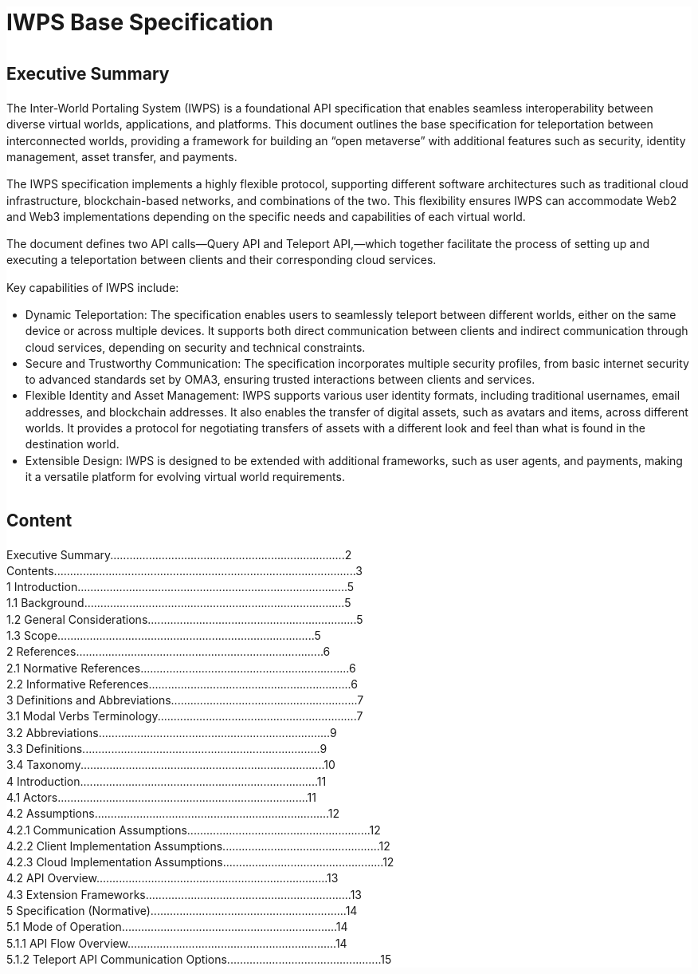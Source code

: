 # IWPS Base Specification

## Executive Summary

The Inter-World Portaling System (IWPS) is a foundational API specification that enables seamless interoperability between diverse virtual worlds, applications, and platforms. This document outlines the base specification for teleportation between interconnected worlds, providing a framework for building an “open metaverse” with additional features such as security, identity management, asset transfer, and payments.

The IWPS specification implements a highly flexible protocol, supporting different software architectures such as traditional cloud infrastructure, blockchain-based networks, and combinations of the two. This flexibility ensures IWPS can accommodate Web2 and Web3 implementations depending on the specific needs and capabilities of each virtual world.

The document defines two API calls—Query API and Teleport API,—which together facilitate the process of setting up and executing a teleportation between clients and their corresponding cloud services.

Key capabilities of IWPS include:
 * Dynamic Teleportation: The specification enables users to seamlessly teleport between different worlds, either on the same device or across multiple devices. It supports both direct communication between clients and indirect communication through cloud services, depending on security and technical constraints.
 * Secure and Trustworthy Communication: The specification incorporates multiple security profiles, from basic internet security to advanced standards set by OMA3, ensuring trusted interactions between clients and services.
 * Flexible Identity and Asset Management: IWPS supports various user identity formats, including traditional usernames, email addresses, and blockchain addresses. It also enables the transfer of digital assets, such as avatars and items, across different worlds.  It provides a protocol for negotiating transfers of assets with a different look and feel than what is found in the destination world.
 * Extensible Design: IWPS is designed to be extended with additional frameworks, such as user agents, and payments, making it a versatile platform for evolving virtual world requirements.

## Content

Executive Summary.........................................................................2  
Contents..............................................................................................3  
1 Introduction....................................................................................5  
1.1 Background.................................................................................5  
1.2 General Considerations.................................................................5  
1.3 Scope................................................................................5  
2 References.............................................................................6  
2.1 Normative References.................................................................6  
2.2 Informative References...............................................................6  
3 Definitions and Abbreviations..........................................................7  
3.1 Modal Verbs Terminology..............................................................7  
3.2 Abbreviations........................................................................9  
3.3 Definitions..........................................................................9  
3.4 Taxonomy............................................................................10  
4 Introduction..........................................................................11  
4.1 Actors..............................................................................11  
4.2 Assumptions.........................................................................12  
4.2.1 Communication Assumptions.........................................................12  
4.2.2 Client Implementation Assumptions.................................................12  
4.2.3 Cloud Implementation Assumptions..................................................12  
4.2 API Overview........................................................................13  
4.3 Extension Frameworks................................................................13  
5 Specification (Normative).............................................................14  
5.1 Mode of Operation...................................................................14  
5.1.1 API Flow Overview.................................................................14  
5.1.2 Teleport API Communication Options................................................15  
